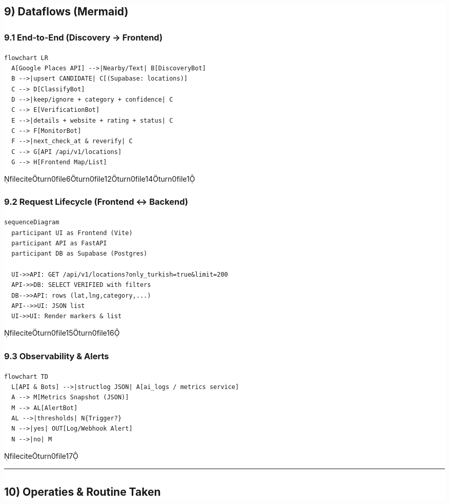 
## 9) Dataflows (Mermaid)

### 9.1 End‑to‑End (Discovery → Frontend)

```mermaid
flowchart LR
  A[Google Places API] -->|Nearby/Text| B[DiscoveryBot]
  B -->|upsert CANDIDATE| C[(Supabase: locations)]
  C --> D[ClassifyBot]
  D -->|keep/ignore + category + confidence| C
  C --> E[VerificationBot]
  E -->|details + website + rating + status| C
  C --> F[MonitorBot]
  F -->|next_check_at & reverify| C
  C --> G[API /api/v1/locations]
  G --> H[Frontend Map/List]
```
fileciteturn0file6turn0file12turn0file14turn0file1

### 9.2 Request Lifecycle (Frontend ↔ Backend)

```mermaid
sequenceDiagram
  participant UI as Frontend (Vite)
  participant API as FastAPI
  participant DB as Supabase (Postgres)

  UI->>API: GET /api/v1/locations?only_turkish=true&limit=200
  API->>DB: SELECT VERIFIED with filters
  DB-->>API: rows (lat,lng,category,...)
  API-->>UI: JSON list
  UI->>UI: Render markers & list
```
fileciteturn0file15turn0file16

### 9.3 Observability & Alerts

```mermaid
flowchart TD
  L[API & Bots] -->|structlog JSON| A[ai_logs / metrics service]
  A --> M[Metrics Snapshot (JSON)]
  M --> AL[AlertBot]
  AL -->|thresholds| N{Trigger?}
  N -->|yes| OUT[Log/Webhook Alert]
  N -->|no| M
```
fileciteturn0file17

---

## 10) Operaties & Routine Taken
